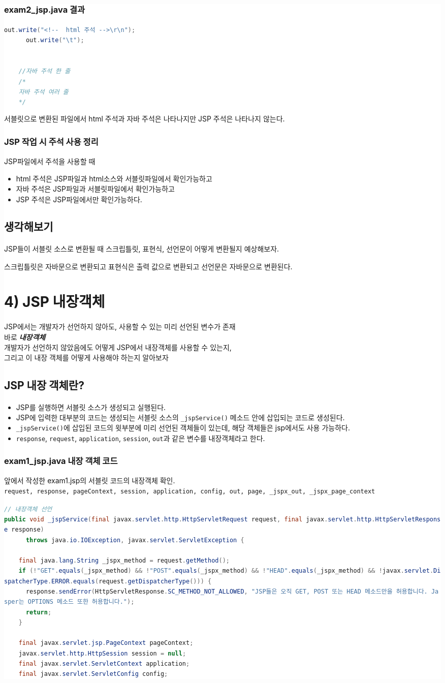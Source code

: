 ### exam2_jsp.java 결과
```java
out.write("<!--  html 주석 -->\r\n");
      out.write("\t");


	//자바 주석 한 줄
	/*
	자바 주석 여러 줄
	*/
```
서블릿으로 변환된 파일에서 html 주석과 자바 주석은 나타나지만 JSP 주석은 나타나지 않는다.

### JSP 작업 시 주석 사용 정리
JSP파일에서 주석을 사용할 때
* html 주석은 JSP파일과 html소스와 서블릿파일에서 확인가능하고
* 자바 주석은 JSP파일과 서블릿파일에서 확인가능하고
* JSP 주석은 JSP파일에서만 확인가능하다.

## 생각해보기
JSP들이 서블릿 소스로 변환될 때 스크립틀릿, 표현식, 선언문이 어떻게 변환될지 예상해보자.

스크립틀릿은 자바문으로 변환되고 
표현식은 출력 값으로 변환되고
선언문은 자바문으로 변환된다.


# 4) JSP 내장객체
JSP에서는 개발자가 선언하지 않아도, 사용할 수 있는 미리 선언된 변수가 존재  
바로 ***내장객체***  
개발자가 선언하지 않았음에도 어떻게 JSP에서 내장객체를 사용할 수 있는지,  
그리고 이 내장 객체를 어떻게 사용해야 하는지 알아보자  

## JSP 내장 객체란?
* JSP를 실행하면 서블릿 소스가 생성되고 실행된다.
* JSP에 입력한 대부분의 코드는 생성되는 서블릿 소스의 `_jspService()` 메소드 안에 삽입되는 코드로 생성된다.
* `_jspService()`에 삽입된 코드의 윗부분에 미리 선언된 객체들이 있는데, 해당 객체들은 jsp에서도 사용 가능하다.
* `response`, `request`, `application`, `session`, `out`과 같은 변수를 내장객체라고 한다.

### exam1_jsp.java 내장 객체 코드
앞에서 작성한 exam1.jsp의 서블릿 코드의 내장객체 확인.  
`request, response, pageContext, session, application, config, out, page, _jspx_out, _jspx_page_context`
```java
// 내장객체 선언
public void _jspService(final javax.servlet.http.HttpServletRequest request, final javax.servlet.http.HttpServletResponse response)
      throws java.io.IOException, javax.servlet.ServletException {

    final java.lang.String _jspx_method = request.getMethod();
    if (!"GET".equals(_jspx_method) && !"POST".equals(_jspx_method) && !"HEAD".equals(_jspx_method) && !javax.servlet.DispatcherType.ERROR.equals(request.getDispatcherType())) {
      response.sendError(HttpServletResponse.SC_METHOD_NOT_ALLOWED, "JSP들은 오직 GET, POST 또는 HEAD 메소드만을 허용합니다. Jasper는 OPTIONS 메소드 또한 허용합니다.");
      return;
    }

    final javax.servlet.jsp.PageContext pageContext;
    javax.servlet.http.HttpSession session = null;
    final javax.servlet.ServletContext application;
    final javax.servlet.ServletConfig config;
```